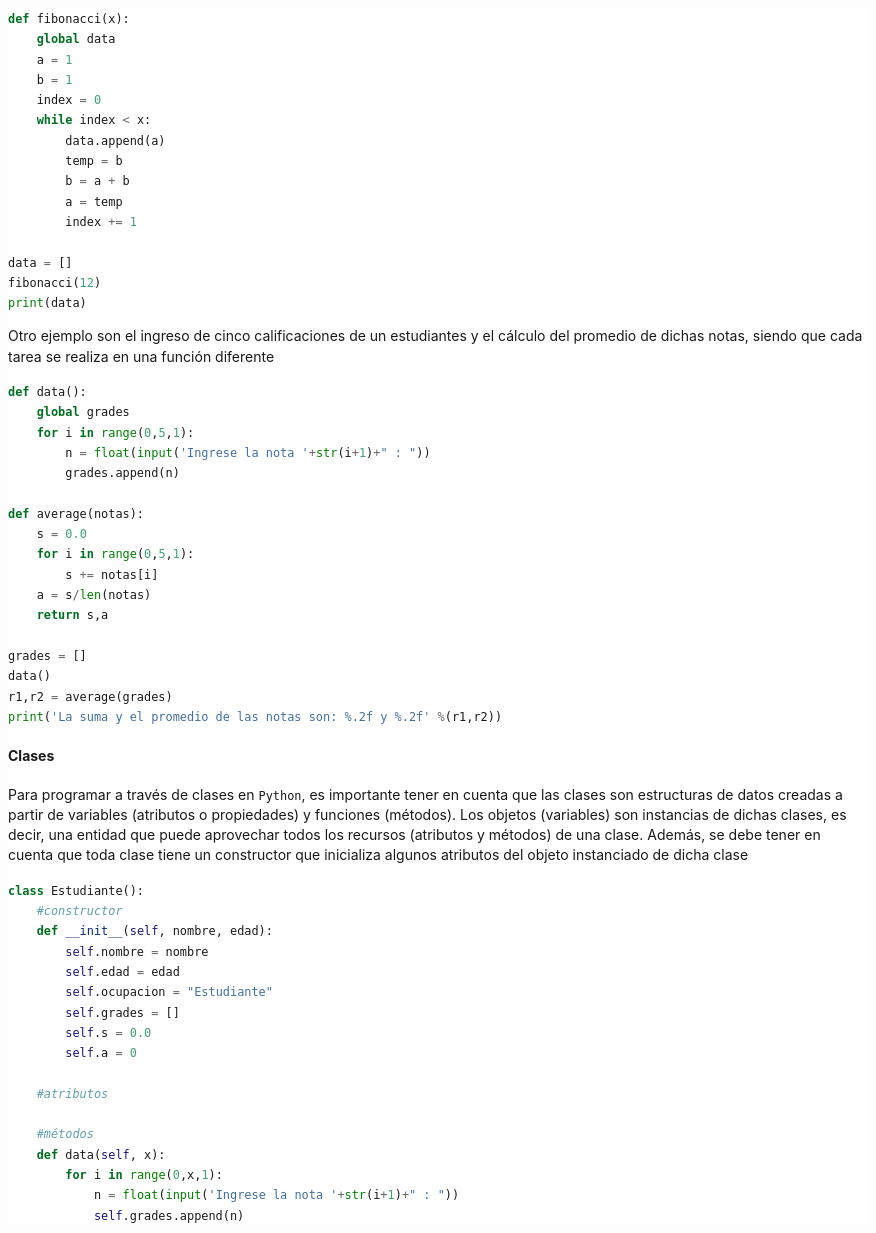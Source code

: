 ```python
def fibonacci(x):
    global data
    a = 1
    b = 1
    index = 0
    while index < x:
        data.append(a)
        temp = b
        b = a + b
        a = temp
        index += 1

data = []
fibonacci(12)
print(data)
```
Otro ejemplo son el ingreso de cinco calificaciones de un estudiantes y el cálculo del promedio de dichas notas, siendo que cada tarea se realiza en una función diferente

```python
def data():
    global grades
    for i in range(0,5,1):
        n = float(input('Ingrese la nota '+str(i+1)+" : "))
        grades.append(n)

def average(notas):
    s = 0.0
    for i in range(0,5,1):
        s += notas[i]
    a = s/len(notas)
    return s,a

grades = []
data()
r1,r2 = average(grades)
print('La suma y el promedio de las notas son: %.2f y %.2f' %(r1,r2))
```

<h4>Clases</h4>

Para programar a través de clases en `Python`, es importante tener en cuenta que las clases son estructuras de datos creadas a partir de variables (atributos o propiedades) y funciones (métodos). Los objetos (variables) son instancias de dichas clases, es decir, una entidad que puede aprovechar todos los recursos (atributos y métodos) de una clase. Además, se debe tener en cuenta que toda clase tiene un constructor que inicializa algunos atributos del objeto instanciado de dicha clase

```python
class Estudiante():
    #constructor
    def __init__(self, nombre, edad):
        self.nombre = nombre
        self.edad = edad 
        self.ocupacion = "Estudiante"
        self.grades = []
        self.s = 0.0
        self.a = 0
        
    #atributos
    
    #métodos        
    def data(self, x):
        for i in range(0,x,1):
            n = float(input('Ingrese la nota '+str(i+1)+" : "))
            self.grades.append(n)
```